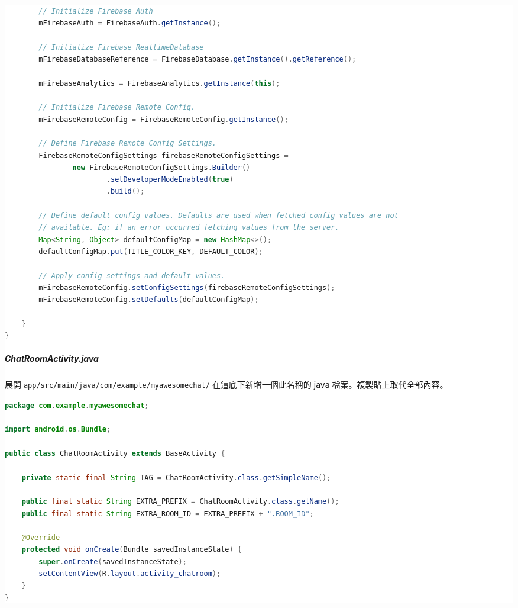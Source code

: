 ``` java
        // Initialize Firebase Auth
        mFirebaseAuth = FirebaseAuth.getInstance();

        // Initialize Firebase RealtimeDatabase
        mFirebaseDatabaseReference = FirebaseDatabase.getInstance().getReference();

        mFirebaseAnalytics = FirebaseAnalytics.getInstance(this);

        // Initialize Firebase Remote Config.
        mFirebaseRemoteConfig = FirebaseRemoteConfig.getInstance();

        // Define Firebase Remote Config Settings.
        FirebaseRemoteConfigSettings firebaseRemoteConfigSettings =
                new FirebaseRemoteConfigSettings.Builder()
                        .setDeveloperModeEnabled(true)
                        .build();

        // Define default config values. Defaults are used when fetched config values are not
        // available. Eg: if an error occurred fetching values from the server.
        Map<String, Object> defaultConfigMap = new HashMap<>();
        defaultConfigMap.put(TITLE_COLOR_KEY, DEFAULT_COLOR);

        // Apply config settings and default values.
        mFirebaseRemoteConfig.setConfigSettings(firebaseRemoteConfigSettings);
        mFirebaseRemoteConfig.setDefaults(defaultConfigMap);

    }
}
```

##### ChatRoomActivity.java
展開 `app/src/main/java/com/example/myawesomechat/` 在這底下新增一個此名稱的 java 檔案。複製貼上取代全部內容。

``` java
package com.example.myawesomechat;

import android.os.Bundle;

public class ChatRoomActivity extends BaseActivity {

    private static final String TAG = ChatRoomActivity.class.getSimpleName();

    public final static String EXTRA_PREFIX = ChatRoomActivity.class.getName();
    public final static String EXTRA_ROOM_ID = EXTRA_PREFIX + ".ROOM_ID";

    @Override
    protected void onCreate(Bundle savedInstanceState) {
        super.onCreate(savedInstanceState);
        setContentView(R.layout.activity_chatroom);
    }
}
```
